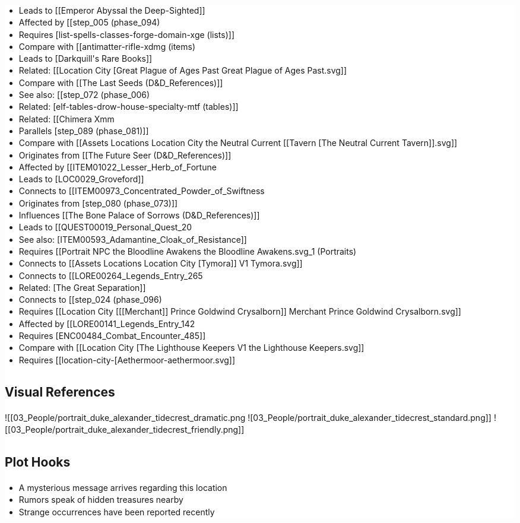 - Leads to [[Emperor Abyssal the Deep-Sighted]]
- Affected by [[step_005 (phase_094)
- Requires [list-spells-classes-forge-domain-xge (lists)]]
- Compare with [[antimatter-rifle-xdmg (items)
- Leads to [Darkquill's Rare Books]]
- Related: [[Location City [Great Plague of Ages Past Great Plague of Ages Past.svg]]
- Compare with [[The Last Seeds (D&D_References)]]
- See also: [[step_072 (phase_006)
- Related: [elf-tables-drow-house-specialty-mtf (tables)]]
- Related: [[Chimera Xmm
- Parallels [step_089 (phase_081)]]
- Compare with [[Assets Locations Location City the Neutral Current [[Tavern [The Neutral Current Tavern]].svg]]
- Originates from [[The Future Seer (D&D_References)]]
- Affected by [[ITEM01022_Lesser_Herb_of_Fortune
- Leads to [LOC0029_Groveford]]
- Connects to [[ITEM00973_Concentrated_Powder_of_Swiftness
- Originates from [step_080 (phase_073)]]
- Influences [[The Bone Palace of Sorrows (D&D_References)]]
- Leads to [[QUEST00019_Personal_Quest_20
- See also: [ITEM00593_Adamantine_Cloak_of_Resistance]]
- Requires [[Portrait NPC the Bloodline Awakens the Bloodline Awakens.svg_1 (Portraits)
- Connects to [[Assets Locations Location City [Tymora]] V1 Tymora.svg]]
- Connects to [[LORE00264_Legends_Entry_265
- Related: [The Great Separation]]
- Connects to [[step_024 (phase_096)
- Requires [[Location City [[[Merchant]] Prince Goldwind Crysalborn]] Merchant Prince Goldwind Crysalborn.svg]]
- Affected by [[LORE00141_Legends_Entry_142
- Requires [ENC00484_Combat_Encounter_485]]
- Compare with [[Location City [The Lighthouse Keepers V1 the Lighthouse Keepers.svg]]
- Requires [[location-city-[Aethermoor-aethermoor.svg]]

## Visual References
![[03_People/portrait_duke_alexander_tidecrest_dramatic.png
![03_People/portrait_duke_alexander_tidecrest_standard.png]]
![[03_People/portrait_duke_alexander_tidecrest_friendly.png]]

## Plot Hooks
- A mysterious message arrives regarding this location
- Rumors speak of hidden treasures nearby
- Strange occurrences have been reported recently
